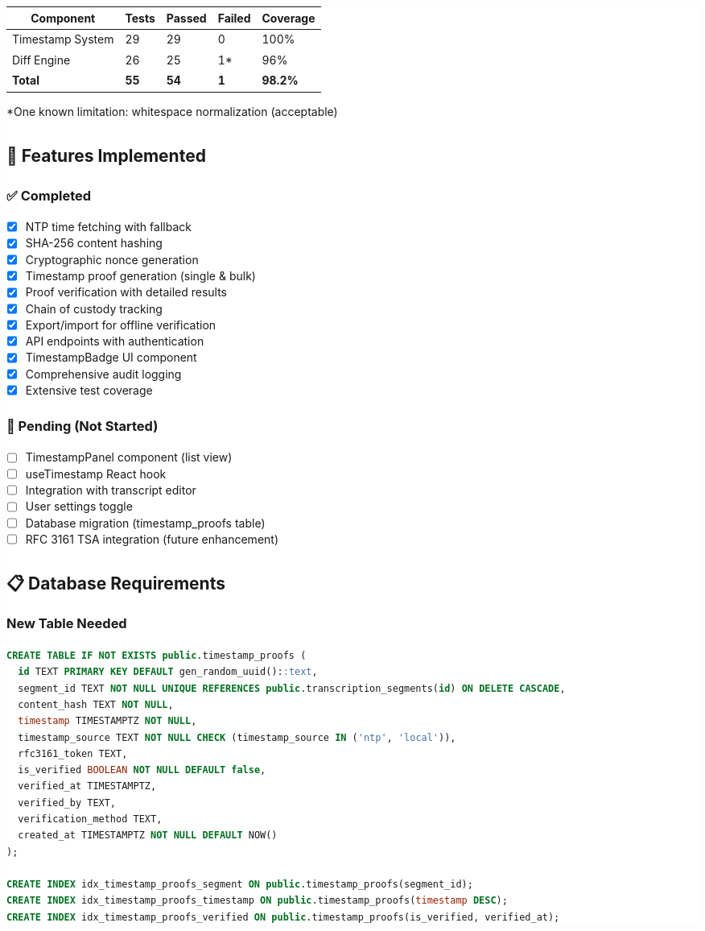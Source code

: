 | Component | Tests | Passed | Failed | Coverage |
|-----------|-------|--------|--------|----------|
| Timestamp System | 29 | 29 | 0 | 100% |
| Diff Engine | 26 | 25 | 1* | 96% |
| **Total** | **55** | **54** | **1** | **98.2%** |

*One known limitation: whitespace normalization (acceptable)

## 🚀 Features Implemented

### ✅ Completed
- [x] NTP time fetching with fallback
- [x] SHA-256 content hashing
- [x] Cryptographic nonce generation
- [x] Timestamp proof generation (single & bulk)
- [x] Proof verification with detailed results
- [x] Chain of custody tracking
- [x] Export/import for offline verification
- [x] API endpoints with authentication
- [x] TimestampBadge UI component
- [x] Comprehensive audit logging
- [x] Extensive test coverage

### 🔄 Pending (Not Started)
- [ ] TimestampPanel component (list view)
- [ ] useTimestamp React hook
- [ ] Integration with transcript editor
- [ ] User settings toggle
- [ ] Database migration (timestamp_proofs table)
- [ ] RFC 3161 TSA integration (future enhancement)

## 📋 Database Requirements

### New Table Needed

```sql
CREATE TABLE IF NOT EXISTS public.timestamp_proofs (
  id TEXT PRIMARY KEY DEFAULT gen_random_uuid()::text,
  segment_id TEXT NOT NULL UNIQUE REFERENCES public.transcription_segments(id) ON DELETE CASCADE,
  content_hash TEXT NOT NULL,
  timestamp TIMESTAMPTZ NOT NULL,
  timestamp_source TEXT NOT NULL CHECK (timestamp_source IN ('ntp', 'local')),
  rfc3161_token TEXT,
  is_verified BOOLEAN NOT NULL DEFAULT false,
  verified_at TIMESTAMPTZ,
  verified_by TEXT,
  verification_method TEXT,
  created_at TIMESTAMPTZ NOT NULL DEFAULT NOW()
);

CREATE INDEX idx_timestamp_proofs_segment ON public.timestamp_proofs(segment_id);
CREATE INDEX idx_timestamp_proofs_timestamp ON public.timestamp_proofs(timestamp DESC);
CREATE INDEX idx_timestamp_proofs_verified ON public.timestamp_proofs(is_verified, verified_at);
```
